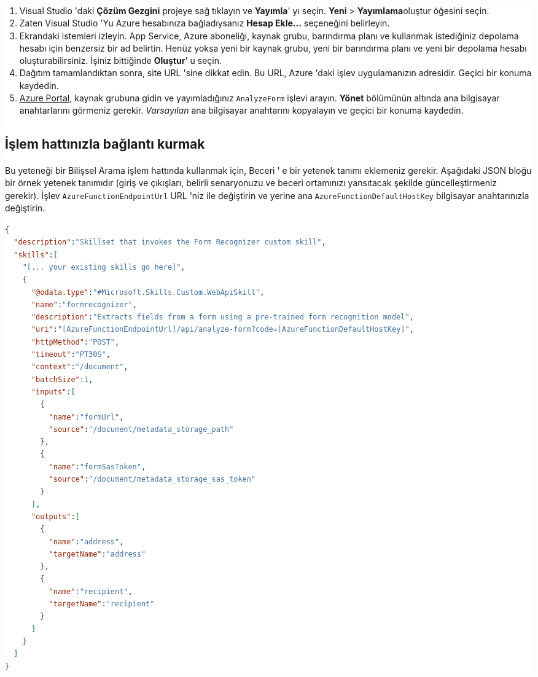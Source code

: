 1. Visual Studio 'daki **Çözüm Gezgini** projeye sağ tıklayın ve **Yayımla**' yı seçin. **Yeni** > **Yayımlama**oluştur öğesini seçin.
1. Zaten Visual Studio 'Yu Azure hesabınıza bağladıysanız **Hesap Ekle...** seçeneğini belirleyin.
1. Ekrandaki istemleri izleyin. App Service, Azure aboneliği, kaynak grubu, barındırma planı ve kullanmak istediğiniz depolama hesabı için benzersiz bir ad belirtin. Henüz yoksa yeni bir kaynak grubu, yeni bir barındırma planı ve yeni bir depolama hesabı oluşturabilirsiniz. İşiniz bittiğinde **Oluştur**' u seçin.
1. Dağıtım tamamlandıktan sonra, site URL 'sine dikkat edin. Bu URL, Azure 'daki işlev uygulamanızın adresidir. Geçici bir konuma kaydedin.
1. [Azure Portal](https://portal.azure.com), kaynak grubuna gidin ve yayımladığınız `AnalyzeForm` işlevi arayın. **Yönet** bölümünün altında ana bilgisayar anahtarlarını görmeniz gerekir. *Varsayılan* ana bilgisayar anahtarını kopyalayın ve geçici bir konuma kaydedin.

## <a name="connect-to-your-pipeline"></a>İşlem hattınızla bağlantı kurmak

Bu yeteneği bir Bilişsel Arama işlem hattında kullanmak için, Beceri ' e bir yetenek tanımı eklemeniz gerekir. Aşağıdaki JSON bloğu bir örnek yetenek tanımıdır (giriş ve çıkışları, belirli senaryonuzu ve beceri ortamınızı yansıtacak şekilde güncelleştirmeniz gerekir). İşlev `AzureFunctionEndpointUrl` URL 'niz ile değiştirin ve yerine ana `AzureFunctionDefaultHostKey` bilgisayar anahtarınızla değiştirin.

```json
{ 
  "description":"Skillset that invokes the Form Recognizer custom skill",
  "skills":[ 
    "[... your existing skills go here]",
    { 
      "@odata.type":"#Microsoft.Skills.Custom.WebApiSkill",
      "name":"formrecognizer",
      "description":"Extracts fields from a form using a pre-trained form recognition model",
      "uri":"[AzureFunctionEndpointUrl]/api/analyze-form?code=[AzureFunctionDefaultHostKey]",
      "httpMethod":"POST",
      "timeout":"PT30S",
      "context":"/document",
      "batchSize":1,
      "inputs":[ 
        { 
          "name":"formUrl",
          "source":"/document/metadata_storage_path"
        },
        { 
          "name":"formSasToken",
          "source":"/document/metadata_storage_sas_token"
        }
      ],
      "outputs":[ 
        { 
          "name":"address",
          "targetName":"address"
        },
        { 
          "name":"recipient",
          "targetName":"recipient"
        }
      ]
    }
  ]
}
```
